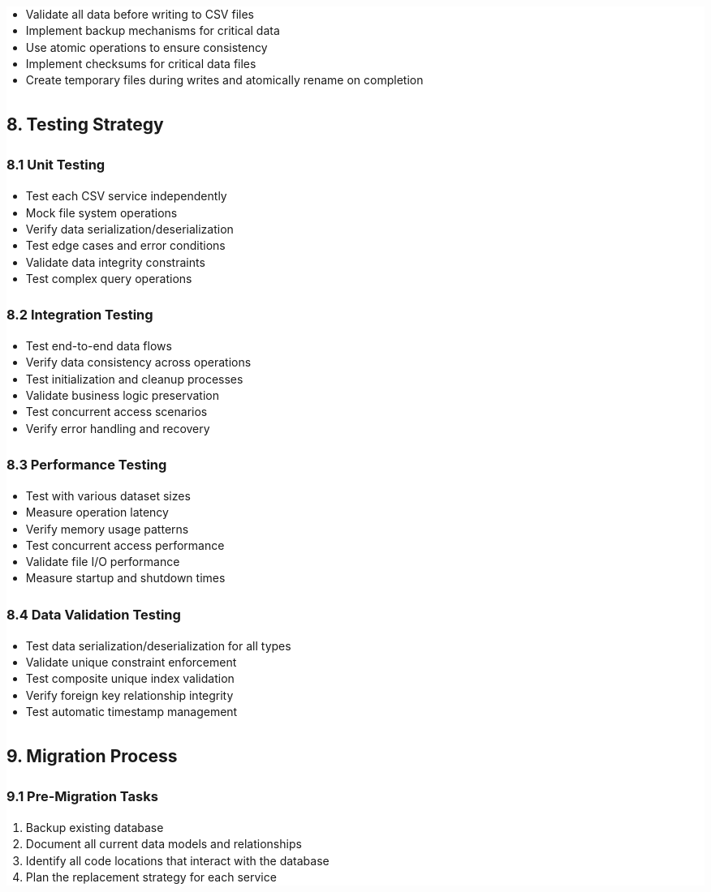 - Validate all data before writing to CSV files
- Implement backup mechanisms for critical data
- Use atomic operations to ensure consistency
- Implement checksums for critical data files
- Create temporary files during writes and atomically rename on completion

## 8. Testing Strategy

### 8.1 Unit Testing

- Test each CSV service independently
- Mock file system operations
- Verify data serialization/deserialization
- Test edge cases and error conditions
- Validate data integrity constraints
- Test complex query operations

### 8.2 Integration Testing

- Test end-to-end data flows
- Verify data consistency across operations
- Test initialization and cleanup processes
- Validate business logic preservation
- Test concurrent access scenarios
- Verify error handling and recovery

### 8.3 Performance Testing

- Test with various dataset sizes
- Measure operation latency
- Verify memory usage patterns
- Test concurrent access performance
- Validate file I/O performance
- Measure startup and shutdown times

### 8.4 Data Validation Testing

- Test data serialization/deserialization for all types
- Validate unique constraint enforcement
- Test composite unique index validation
- Verify foreign key relationship integrity
- Test automatic timestamp management

## 9. Migration Process

### 9.1 Pre-Migration Tasks

1. Backup existing database
2. Document all current data models and relationships
3. Identify all code locations that interact with the database
4. Plan the replacement strategy for each service
